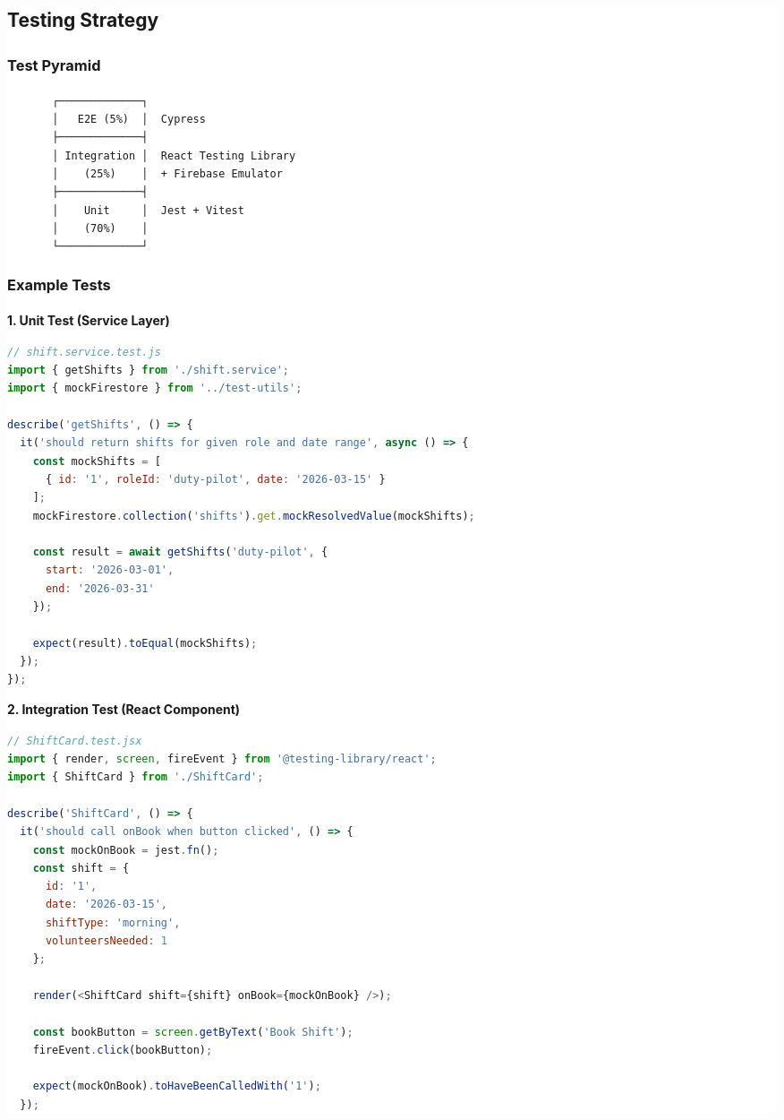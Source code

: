 ## Testing Strategy

### Test Pyramid

```
       ┌─────────────┐
       │   E2E (5%)  │  Cypress
       ├─────────────┤
       │ Integration │  React Testing Library
       │    (25%)    │  + Firebase Emulator
       ├─────────────┤
       │    Unit     │  Jest + Vitest
       │    (70%)    │  
       └─────────────┘
```

### Example Tests

**1. Unit Test (Service Layer)**
```javascript
// shift.service.test.js
import { getShifts } from './shift.service';
import { mockFirestore } from '../test-utils';

describe('getShifts', () => {
  it('should return shifts for given role and date range', async () => {
    const mockShifts = [
      { id: '1', roleId: 'duty-pilot', date: '2026-03-15' }
    ];
    mockFirestore.collection('shifts').get.mockResolvedValue(mockShifts);
    
    const result = await getShifts('duty-pilot', {
      start: '2026-03-01',
      end: '2026-03-31'
    });
    
    expect(result).toEqual(mockShifts);
  });
});
```

**2. Integration Test (React Component)**
```javascript
// ShiftCard.test.jsx
import { render, screen, fireEvent } from '@testing-library/react';
import { ShiftCard } from './ShiftCard';

describe('ShiftCard', () => {
  it('should call onBook when button clicked', () => {
    const mockOnBook = jest.fn();
    const shift = {
      id: '1',
      date: '2026-03-15',
      shiftType: 'morning',
      volunteersNeeded: 1
    };
    
    render(<ShiftCard shift={shift} onBook={mockOnBook} />);
    
    const bookButton = screen.getByText('Book Shift');
    fireEvent.click(bookButton);
    
    expect(mockOnBook).toHaveBeenCalledWith('1');
  });
```